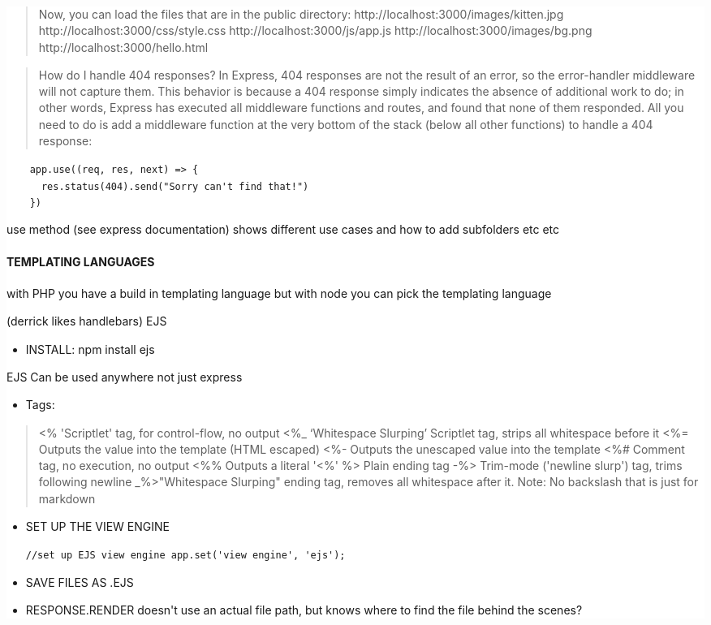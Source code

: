 >Now, you can load the files that are in the public directory:
http://localhost:3000/images/kitten.jpg
http://localhost:3000/css/style.css
http://localhost:3000/js/app.js
http://localhost:3000/images/bg.png
http://localhost:3000/hello.html



>How do I handle 404 responses?
In Express, 404 responses are not the result of an error, so the error-handler middleware will not capture them. This behavior is because a 404 response simply indicates the absence of additional work to do; in other words, Express has executed all middleware functions and routes, and found that none of them responded. All you need to do is add a middleware function at the very bottom of the stack (below all other functions) to handle a 404 response:

		app.use((req, res, next) => {
		  res.status(404).send("Sorry can't find that!")
		})





use method (see express documentation)
shows different use cases and how to add subfolders etc etc



#### TEMPLATING LANGUAGES

with PHP you have a build in templating language but with node you can pick the templating language

(derrick likes handlebars)
EJS 

- INSTALL: npm install ejs

EJS Can be used anywhere not just express

- Tags: 
><% 'Scriptlet' tag, for control-flow, no output
<%_ ‘Whitespace Slurping’ Scriptlet tag, strips all whitespace before it
<%= Outputs the value into the template (HTML escaped)
<%- Outputs the unescaped value into the template
<%# Comment tag, no execution, no output
<%% Outputs a literal '<%'
%> Plain ending tag
-%> Trim-mode ('newline slurp') tag, trims following newline
\_%>"Whitespace Slurping" ending tag, removes all whitespace after it. Note: No backslash that is just 
for markdown


- SET UP THE VIEW ENGINE

	`//set up EJS view engine
		app.set('view engine', 'ejs');`

- SAVE FILES AS .EJS
- RESPONSE.RENDER
	doesn't use an actual file path, but knows where to find the file behind the scenes?

